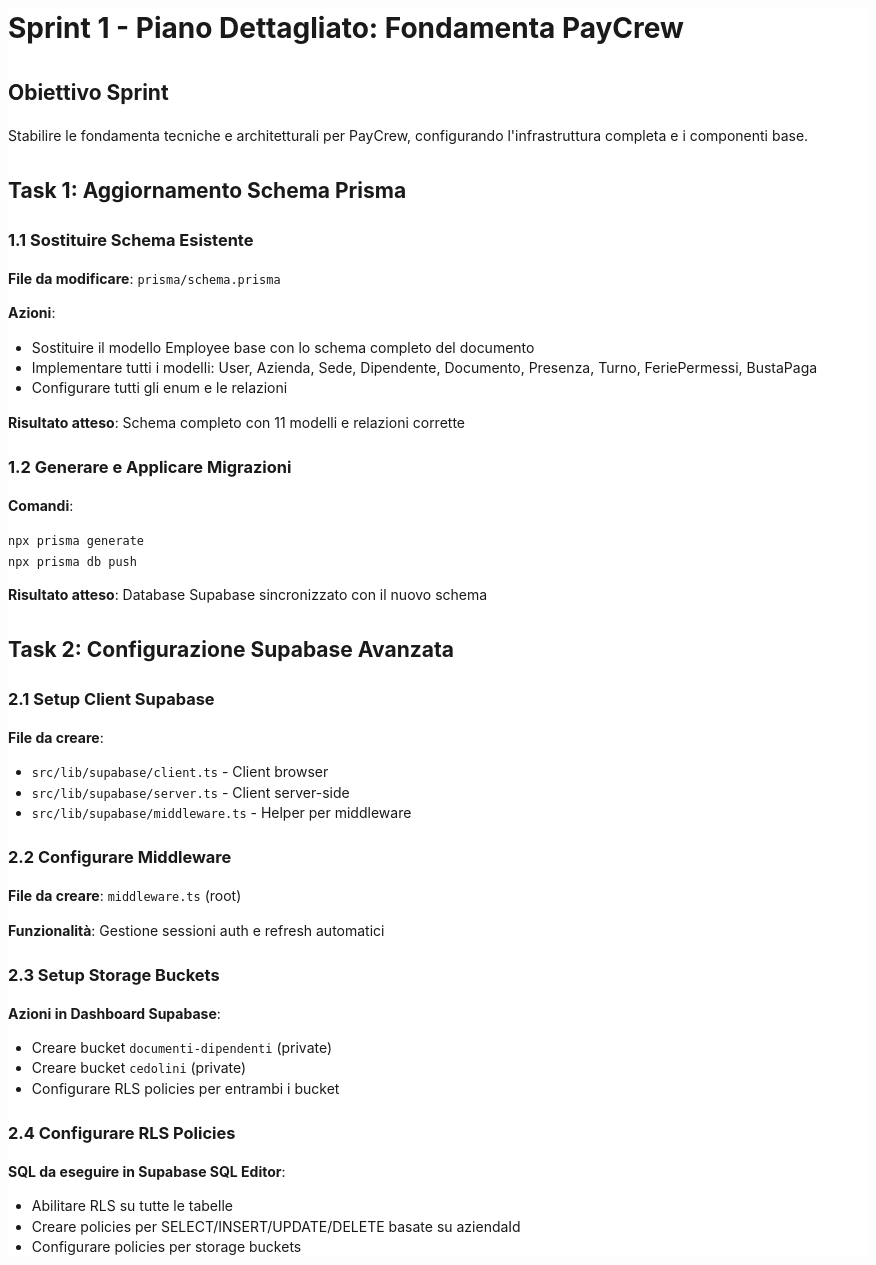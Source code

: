 # Sprint 1 - Piano Dettagliato: Fondamenta PayCrew

## Obiettivo Sprint
Stabilire le fondamenta tecniche e architetturali per PayCrew, configurando l'infrastruttura completa e i componenti base.

## Task 1: Aggiornamento Schema Prisma

### 1.1 Sostituire Schema Esistente
**File da modificare**: `prisma/schema.prisma`

**Azioni**:
- Sostituire il modello Employee base con lo schema completo del documento
- Implementare tutti i modelli: User, Azienda, Sede, Dipendente, Documento, Presenza, Turno, FeriePermessi, BustaPaga
- Configurare tutti gli enum e le relazioni

**Risultato atteso**: Schema completo con 11 modelli e relazioni corrette

### 1.2 Generare e Applicare Migrazioni
**Comandi**:
```bash
npx prisma generate
npx prisma db push
```

**Risultato atteso**: Database Supabase sincronizzato con il nuovo schema

## Task 2: Configurazione Supabase Avanzata

### 2.1 Setup Client Supabase
**File da creare**:
- `src/lib/supabase/client.ts` - Client browser
- `src/lib/supabase/server.ts` - Client server-side
- `src/lib/supabase/middleware.ts` - Helper per middleware

### 2.2 Configurare Middleware
**File da creare**: `middleware.ts` (root)

**Funzionalità**: Gestione sessioni auth e refresh automatici

### 2.3 Setup Storage Buckets
**Azioni in Dashboard Supabase**:
- Creare bucket `documenti-dipendenti` (private)
- Creare bucket `cedolini` (private)
- Configurare RLS policies per entrambi i bucket

### 2.4 Configurare RLS Policies
**SQL da eseguire in Supabase SQL Editor**:
- Abilitare RLS su tutte le tabelle
- Creare policies per SELECT/INSERT/UPDATE/DELETE basate su aziendaId
- Configurare policies per storage buckets
